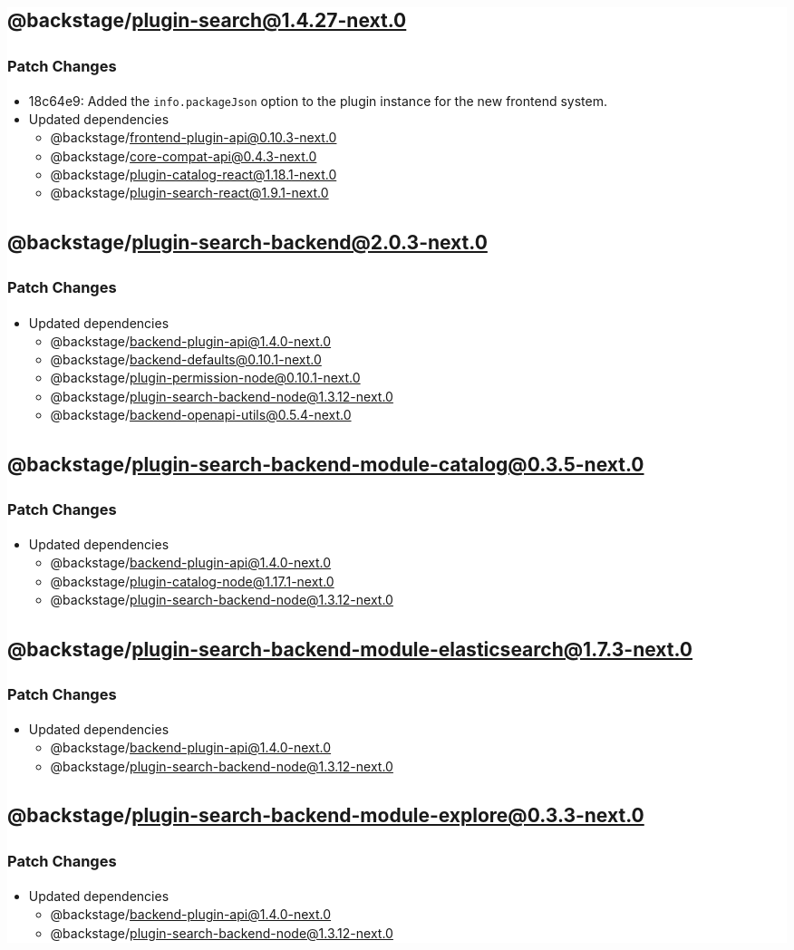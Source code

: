 ## @backstage/plugin-search@1.4.27-next.0

### Patch Changes

- 18c64e9: Added the `info.packageJson` option to the plugin instance for the new frontend system.
- Updated dependencies
  - @backstage/frontend-plugin-api@0.10.3-next.0
  - @backstage/core-compat-api@0.4.3-next.0
  - @backstage/plugin-catalog-react@1.18.1-next.0
  - @backstage/plugin-search-react@1.9.1-next.0

## @backstage/plugin-search-backend@2.0.3-next.0

### Patch Changes

- Updated dependencies
  - @backstage/backend-plugin-api@1.4.0-next.0
  - @backstage/backend-defaults@0.10.1-next.0
  - @backstage/plugin-permission-node@0.10.1-next.0
  - @backstage/plugin-search-backend-node@1.3.12-next.0
  - @backstage/backend-openapi-utils@0.5.4-next.0

## @backstage/plugin-search-backend-module-catalog@0.3.5-next.0

### Patch Changes

- Updated dependencies
  - @backstage/backend-plugin-api@1.4.0-next.0
  - @backstage/plugin-catalog-node@1.17.1-next.0
  - @backstage/plugin-search-backend-node@1.3.12-next.0

## @backstage/plugin-search-backend-module-elasticsearch@1.7.3-next.0

### Patch Changes

- Updated dependencies
  - @backstage/backend-plugin-api@1.4.0-next.0
  - @backstage/plugin-search-backend-node@1.3.12-next.0

## @backstage/plugin-search-backend-module-explore@0.3.3-next.0

### Patch Changes

- Updated dependencies
  - @backstage/backend-plugin-api@1.4.0-next.0
  - @backstage/plugin-search-backend-node@1.3.12-next.0
